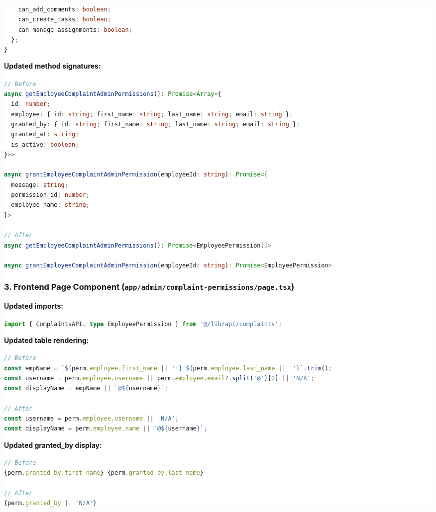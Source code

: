 ```typescript
    can_add_comments: boolean;
    can_create_tasks: boolean;
    can_manage_assignments: boolean;
  };
}
```

**Updated method signatures:**
```typescript
// Before
async getEmployeeComplaintAdminPermissions(): Promise<Array<{
  id: number;
  employee: { id: string; first_name: string; last_name: string; email: string };
  granted_by: { id: string; first_name: string; last_name: string; email: string };
  granted_at: string;
  is_active: boolean;
}>>

async grantEmployeeComplaintAdminPermission(employeeId: string): Promise<{
  message: string;
  permission_id: number;
  employee_name: string;
}>

// After
async getEmployeeComplaintAdminPermissions(): Promise<EmployeePermission[]>

async grantEmployeeComplaintAdminPermission(employeeId: string): Promise<EmployeePermission>
```

### 3. Frontend Page Component (`app/admin/complaint-permissions/page.tsx`)

**Updated imports:**
```typescript
import { ComplaintsAPI, type EmployeePermission } from '@/lib/api/complaints';
```

**Updated table rendering:**
```typescript
// Before
const empName = `${perm.employee.first_name || ''} ${perm.employee.last_name || ''}`.trim();
const username = perm.employee.username || perm.employee.email?.split('@')[0] || 'N/A';
const displayName = empName || `@${username}`;

// After
const username = perm.employee.username || 'N/A';
const displayName = perm.employee.name || `@${username}`;
```

**Updated granted_by display:**
```typescript
// Before
{perm.granted_by.first_name} {perm.granted_by.last_name}

// After
{perm.granted_by || 'N/A'}
```
